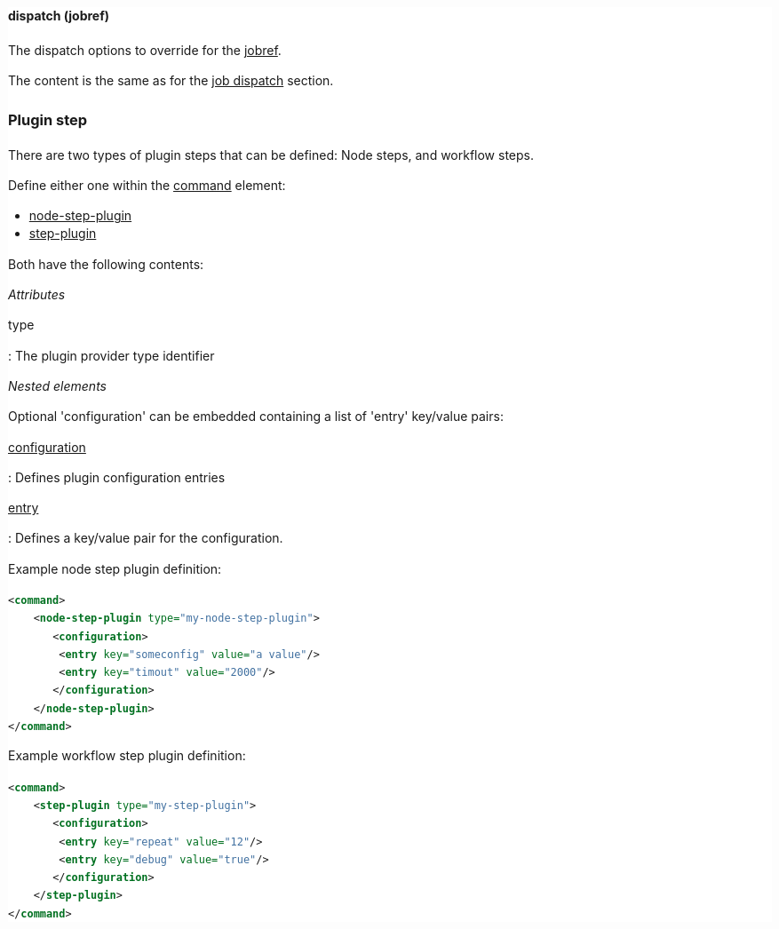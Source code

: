 #### dispatch (jobref)

The dispatch options to override for the [jobref](#jobref).

The content is the same as for the [job dispatch](#dispatch) section.

### Plugin step

There are two types of plugin steps that can be defined: Node steps, and workflow steps.

Define either one within the [command](#command) element:

- [node-step-plugin](#node-step-plugin)
- [step-plugin](#step-plugin)

Both have the following contents:

_Attributes_

type

: The plugin provider type identifier

_Nested elements_

Optional 'configuration' can be embedded containing a list of 'entry' key/value pairs:

[configuration](#configuration)

: Defines plugin configuration entries

[entry](#entry)

: Defines a key/value pair for the configuration.

Example node step plugin definition:

```xml
<command>
    <node-step-plugin type="my-node-step-plugin">
       <configuration>
        <entry key="someconfig" value="a value"/>
        <entry key="timout" value="2000"/>
       </configuration>
    </node-step-plugin>
</command>
```

Example workflow step plugin definition:

```xml
<command>
    <step-plugin type="my-step-plugin">
       <configuration>
        <entry key="repeat" value="12"/>
        <entry key="debug" value="true"/>
       </configuration>
    </step-plugin>
</command>
```

